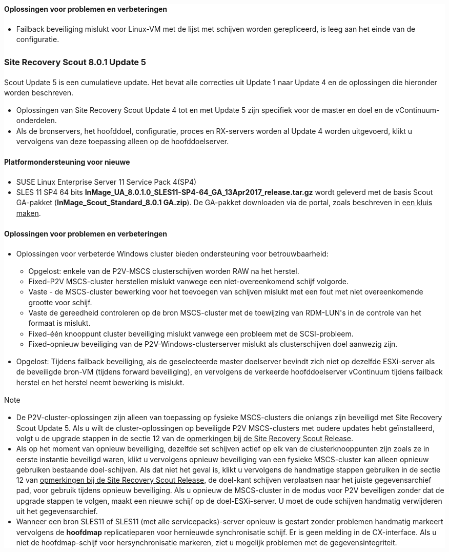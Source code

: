 #### <a name="bug-fixes-and-enhancements"></a>Oplossingen voor problemen en verbeteringen
- Failback beveiliging mislukt voor Linux-VM met de lijst met schijven worden gerepliceerd, is leeg aan het einde van de configuratie.

### <a name="site-recovery-scout-801-update-5"></a>Site Recovery Scout 8.0.1 Update 5
Scout Update 5 is een cumulatieve update. Het bevat alle correcties uit Update 1 naar Update 4 en de oplossingen die hieronder worden beschreven.
- Oplossingen van Site Recovery Scout Update 4 tot en met Update 5 zijn specifiek voor de master en doel en de vContinuum-onderdelen.
- Als de bronservers, het hoofddoel, configuratie, proces en RX-servers worden al Update 4 worden uitgevoerd, klikt u vervolgens van deze toepassing alleen op de hoofddoelserver. 

#### <a name="new-platform-support"></a>Platformondersteuning voor nieuwe
* SUSE Linux Enterprise Server 11 Service Pack 4(SP4)
* SLES 11 SP4 64 bits **InMage_UA_8.0.1.0_SLES11-SP4-64_GA_13Apr2017_release.tar.gz** wordt geleverd met de basis Scout GA-pakket (**InMage_Scout_Standard_8.0.1 GA.zip**). De GA-pakket downloaden via de portal, zoals beschreven in [een kluis maken](#create-a-vault).


#### <a name="bug-fixes-and-enhancements"></a>Oplossingen voor problemen en verbeteringen

* Oplossingen voor verbeterde Windows cluster bieden ondersteuning voor betrouwbaarheid:
    * Opgelost: enkele van de P2V-MSCS clusterschijven worden RAW na het herstel.
    * Fixed-P2V MSCS-cluster herstellen mislukt vanwege een niet-overeenkomend schijf volgorde.
    * Vaste - de MSCS-cluster bewerking voor het toevoegen van schijven mislukt met een fout met niet overeenkomende grootte voor schijf.
    * Vaste de gereedheid controleren op de bron MSCS-cluster met de toewijzing van RDM-LUN's in de controle van het formaat is mislukt.
    * Fixed-één knooppunt cluster beveiliging mislukt vanwege een probleem met de SCSI-probleem. 
    * Fixed-opnieuw beveiliging van de P2V-Windows-clusterserver mislukt als clusterschijven doel aanwezig zijn. 
    
* Opgelost: Tijdens failback beveiliging, als de geselecteerde master doelserver bevindt zich niet op dezelfde ESXi-server als de beveiligde bron-VM (tijdens forward beveiliging), en vervolgens de verkeerde hoofddoelserver vContinuum tijdens failback herstel en het herstel neemt bewerking is mislukt.

> [!NOTE]
> * De P2V-cluster-oplossingen zijn alleen van toepassing op fysieke MSCS-clusters die onlangs zijn beveiligd met Site Recovery Scout Update 5. Als u wilt de cluster-oplossingen op beveiligde P2V MSCS-clusters met oudere updates hebt geïnstalleerd, volgt u de upgrade stappen in de sectie 12 van de [opmerkingen bij de Site Recovery Scout Release](https://aka.ms/asr-scout-release-notes).
> * Als op het moment van opnieuw beveiliging, dezelfde set schijven actief op elk van de clusterknooppunten zijn zoals ze in eerste instantie beveiligd waren, klikt u vervolgens opnieuw beveiliging van een fysieke MSCS-cluster kan alleen opnieuw gebruiken bestaande doel-schijven. Als dat niet het geval is, klikt u vervolgens de handmatige stappen gebruiken in de sectie 12 van [opmerkingen bij de Site Recovery Scout Release](https://aka.ms/asr-scout-release-notes), de doel-kant schijven verplaatsen naar het juiste gegevensarchief pad, voor gebruik tijdens opnieuw beveiliging. Als u opnieuw de MSCS-cluster in de modus voor P2V beveiligen zonder dat de upgrade stappen te volgen, maakt een nieuwe schijf op de doel-ESXi-server. U moet de oude schijven handmatig verwijderen uit het gegevensarchief.
> * Wanneer een bron SLES11 of SLES11 (met alle servicepacks)-server opnieuw is gestart zonder problemen handmatig markeert vervolgens de **hoofdmap** replicatieparen voor hernieuwde synchronisatie schijf. Er is geen melding in de CX-interface. Als u niet de hoofdmap-schijf voor hersynchronisatie markeren, ziet u mogelijk problemen met de gegevensintegriteit.
